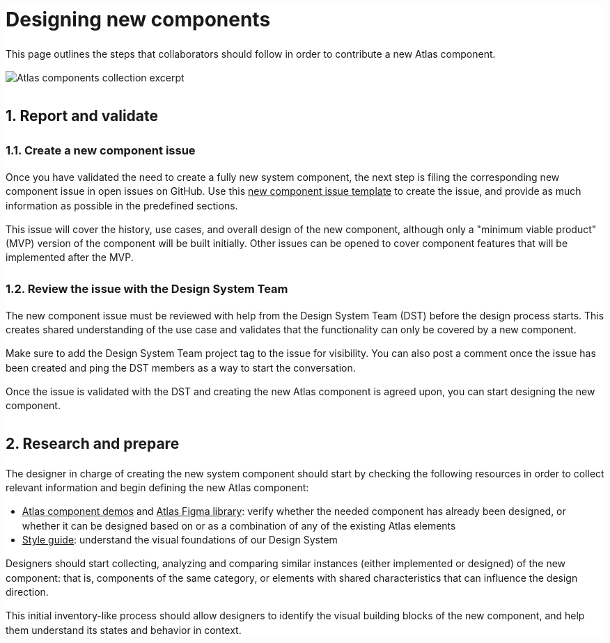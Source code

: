 # Designing new components

This page outlines the steps that collaborators should follow in order to contribute a new Atlas component.

![Atlas components collection excerpt](../assets/designing-new-components/designing-components.png)

## 1. Report and validate

### 1.1. Create a new component issue

Once you have validated the need to create a fully new system component, the next step is filing the corresponding new component issue in open issues on GitHub. Use this [new component issue template](https://github.com/Gustavo22Soaresh/Atlas/issues/new?template=-componentname---add--componentname--component-to-atlas.md) to create the issue, and provide as much information as possible in the predefined sections.

This issue will cover the history, use cases, and overall design of the new component, although only
a "minimum viable product" (MVP) version of the component will be built initially. Other issues can
be opened to cover component features that will be implemented after the MVP.

### 1.2. Review the issue with the Design System Team

The new component issue must be reviewed with help from the Design System Team (DST) before the design process starts. This creates shared understanding of the use case and validates that the functionality can only be covered by a new component.

Make sure to add the Design System Team project tag to the issue for visibility. You can also post a comment once the issue has been created and ping the DST members as a way to start the conversation.

Once the issue is validated with the DST and creating the new Atlas component is agreed upon, you can start designing the new component.

## 2. Research and prepare

The designer in charge of creating the new system component should start by checking the following resources in order to collect relevant information and begin defining the new Atlas component:

- [Atlas component demos](../components/overview.md) and [Atlas Figma library](https://www.figma.com/design/2vheURjyvYg2oyBeuQOxQ1/%F0%9F%92%A0-Atlas---Design-System?m=auto&t=zXhsNI5KObVWIEyg-1): verify whether the needed component has already been designed, or whether it can be designed based on or as a combination of any of the existing Atlas elements
- [Style guide](../style-guide/overview): understand the visual foundations of our Design System

Designers should start collecting, analyzing and comparing similar instances (either implemented or designed) of the new component: that is, components of the same category, or elements with shared characteristics that can influence the design direction.

This initial inventory-like process should allow designers to identify the visual building blocks of the new component, and help them understand its states and behavior in context.
